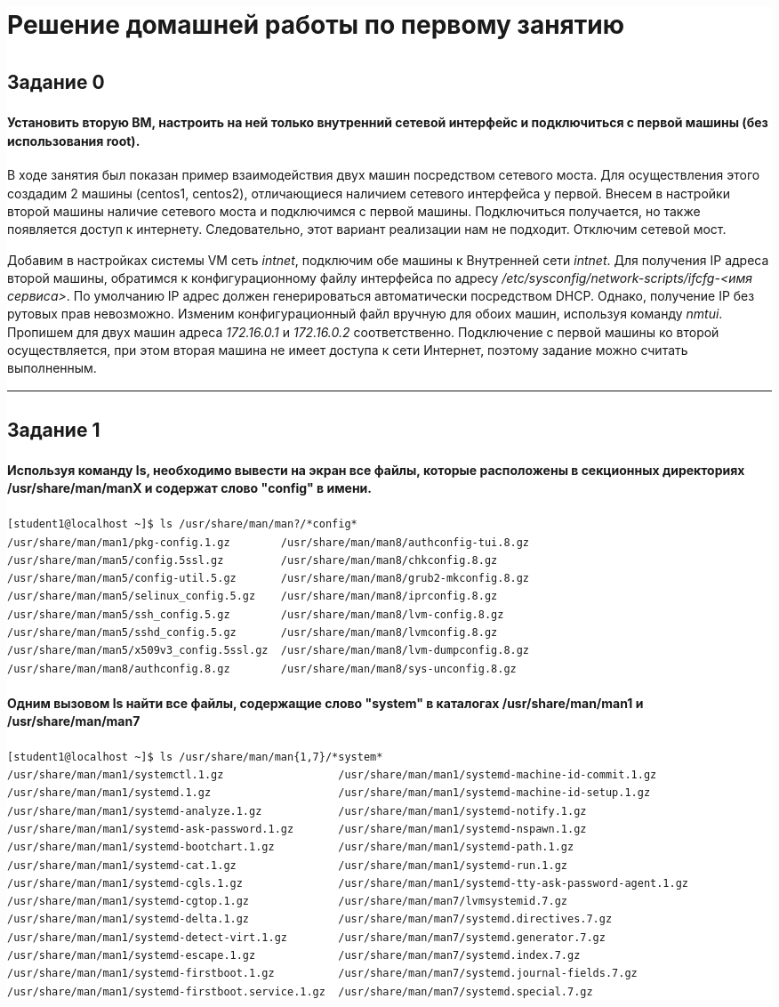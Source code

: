 # Решение домашней работы по первому занятию
## Задание 0
#### Установить вторую ВМ, настроить на ней только внутренний сетевой интерфейс и подключиться с первой машины (без использования root). 

В ходе занятия был показан пример взаимодействия двух машин посредством сетевого моста. 
Для осуществления этого создадим 2 машины (centos1, centos2), отличающиеся наличием сетевого интерфейса у первой.
Внесем в настройки второй машины наличие сетевого моста и подключимся с первой машины.
Подключиться получается, но также появляется доступ к интернету.
Следовательно, этот вариант реализации нам не подходит. Отключим сетевой мост.

Добавим в настройках системы VM сеть *intnet*, подключим обе машины к Внутренней сети *intnet*.
Для получения IP адреса второй машины, обратимся к конфигурационному файлу интерфейса по адресу */etc/sysconfig/network-scripts/ifcfg-<имя сервиса>*.
По умолчанию IP адрес должен генерироваться автоматически посредством DHCP.
Однако, получение IP без рутовых прав невозможно. Изменим конфигурационный файл вручную для обоих машин, используя команду *nmtui*.
Пропишем для двух машин адреса *172.16.0.1* и *172.16.0.2* соответственно.
Подключение с первой машины ко второй осуществляется, при этом вторая машина не имеет доступа к сети Интернет, поэтому задание можно считать выполненным.

---

## Задание 1
#### Используя команду ls, необходимо вывести на экран все файлы, которые расположены в секционных директориях /usr/share/man/manX и содержат слово "config" в имени.
``` 
[student1@localhost ~]$ ls /usr/share/man/man?/*config*
/usr/share/man/man1/pkg-config.1.gz        /usr/share/man/man8/authconfig-tui.8.gz
/usr/share/man/man5/config.5ssl.gz         /usr/share/man/man8/chkconfig.8.gz
/usr/share/man/man5/config-util.5.gz       /usr/share/man/man8/grub2-mkconfig.8.gz
/usr/share/man/man5/selinux_config.5.gz    /usr/share/man/man8/iprconfig.8.gz
/usr/share/man/man5/ssh_config.5.gz        /usr/share/man/man8/lvm-config.8.gz
/usr/share/man/man5/sshd_config.5.gz       /usr/share/man/man8/lvmconfig.8.gz
/usr/share/man/man5/x509v3_config.5ssl.gz  /usr/share/man/man8/lvm-dumpconfig.8.gz
/usr/share/man/man8/authconfig.8.gz        /usr/share/man/man8/sys-unconfig.8.gz
```
#### Одним вызовом ls найти все файлы, содержащие слово "system" в каталогах /usr/share/man/man1 и /usr/share/man/man7

```
[student1@localhost ~]$ ls /usr/share/man/man{1,7}/*system*
/usr/share/man/man1/systemctl.1.gz                  /usr/share/man/man1/systemd-machine-id-commit.1.gz
/usr/share/man/man1/systemd.1.gz                    /usr/share/man/man1/systemd-machine-id-setup.1.gz
/usr/share/man/man1/systemd-analyze.1.gz            /usr/share/man/man1/systemd-notify.1.gz
/usr/share/man/man1/systemd-ask-password.1.gz       /usr/share/man/man1/systemd-nspawn.1.gz
/usr/share/man/man1/systemd-bootchart.1.gz          /usr/share/man/man1/systemd-path.1.gz
/usr/share/man/man1/systemd-cat.1.gz                /usr/share/man/man1/systemd-run.1.gz
/usr/share/man/man1/systemd-cgls.1.gz               /usr/share/man/man1/systemd-tty-ask-password-agent.1.gz
/usr/share/man/man1/systemd-cgtop.1.gz              /usr/share/man/man7/lvmsystemid.7.gz
/usr/share/man/man1/systemd-delta.1.gz              /usr/share/man/man7/systemd.directives.7.gz
/usr/share/man/man1/systemd-detect-virt.1.gz        /usr/share/man/man7/systemd.generator.7.gz
/usr/share/man/man1/systemd-escape.1.gz             /usr/share/man/man7/systemd.index.7.gz
/usr/share/man/man1/systemd-firstboot.1.gz          /usr/share/man/man7/systemd.journal-fields.7.gz
/usr/share/man/man1/systemd-firstboot.service.1.gz  /usr/share/man/man7/systemd.special.7.gz
```